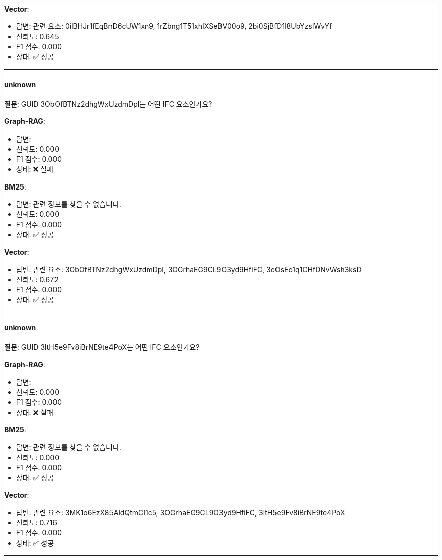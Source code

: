 **Vector**:
- 답변: 관련 요소: 0ilBHJr1fEqBnD6cUW1xn9, 1rZbng1T51xhIXSeBV00o9, 2bi0SjBfD1l8UbYzsIWvYf
- 신뢰도: 0.645
- F1 점수: 0.000
- 상태: ✅ 성공

---

#### unknown

**질문**: GUID 3ObOfBTNz2dhgWxUzdmDpl는 어떤 IFC 요소인가요?

**Graph-RAG**:
- 답변: 
- 신뢰도: 0.000
- F1 점수: 0.000
- 상태: ❌ 실패

**BM25**:
- 답변: 관련 정보를 찾을 수 없습니다.
- 신뢰도: 0.000
- F1 점수: 0.000
- 상태: ✅ 성공

**Vector**:
- 답변: 관련 요소: 3ObOfBTNz2dhgWxUzdmDpl, 3OGrhaEG9CL9O3yd9HfiFC, 3eOsEo1q1CHfDNvWsh3ksD
- 신뢰도: 0.672
- F1 점수: 0.000
- 상태: ✅ 성공

---

#### unknown

**질문**: GUID 3ltH5e9Fv8iBrNE9te4PoX는 어떤 IFC 요소인가요?

**Graph-RAG**:
- 답변: 
- 신뢰도: 0.000
- F1 점수: 0.000
- 상태: ❌ 실패

**BM25**:
- 답변: 관련 정보를 찾을 수 없습니다.
- 신뢰도: 0.000
- F1 점수: 0.000
- 상태: ✅ 성공

**Vector**:
- 답변: 관련 요소: 3MK1o6EzX85AldQtmCI1c5, 3OGrhaEG9CL9O3yd9HfiFC, 3ltH5e9Fv8iBrNE9te4PoX
- 신뢰도: 0.716
- F1 점수: 0.000
- 상태: ✅ 성공

---
